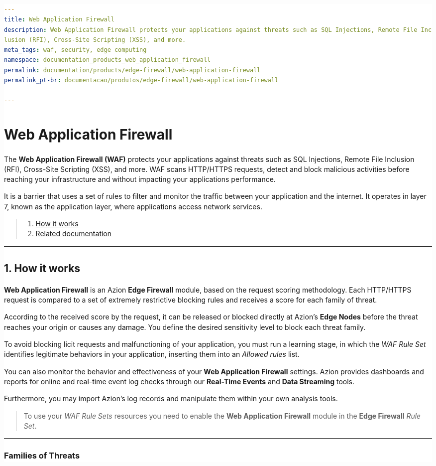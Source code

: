```yaml
---
title: Web Application Firewall
description: Web Application Firewall protects your applications against threats such as SQL Injections, Remote File Inclusion (RFI), Cross-Site Scripting (XSS), and more.
meta_tags: waf, security, edge computing
namespace: documentation_products_web_application_firewall
permalink: documentation/products/edge-firewall/web-application-firewall
permalink_pt-br: documentacao/produtos/edge-firewall/web-application-firewall

---
```

# Web Application Firewall

The **Web Application Firewall (WAF)** protects your applications against threats such as SQL Injections, Remote File Inclusion (RFI), Cross-Site Scripting (XSS), and more. WAF scans HTTP/HTTPS requests, detect and block malicious activities before reaching your infrastructure and without impacting your applications performance.

It is a barrier that uses a set of rules to filter and monitor the traffic between your application and the internet. It operates in layer 7, known as the application layer, where applications access network services.

> 1. [How it works](#how-it-works)
> 2. [Related documentation](#related-documentation)

***

## 1. How it works 

**Web Application Firewall** is an Azion **Edge Firewall** module, based on the request scoring methodology. Each HTTP/HTTPS request is compared to a set of extremely restrictive blocking rules and receives a score for each family of threat.

According to the received score by the request, it can be released or blocked directly at Azion’s **Edge Nodes** before the threat reaches your origin or causes any damage. You define the desired sensitivity level to block each threat family.

To avoid blocking licit requests and malfunctioning of your application, you must run a learning stage, in which the *WAF Rule Set* identifies legitimate behaviors in your application, inserting them into an *Allowed rules* list.

You can also monitor the behavior and effectiveness of your **Web Application Firewall** settings. Azion provides dashboards and reports for online and real-time event log checks through our **Real-Time Events** and **Data Streaming** tools.

Furthermore, you may import Azion’s log records and manipulate them within your own analysis tools.

> To use your *WAF Rule Sets* resources you need to enable the **Web Application Firewall** module in the **Edge Firewall** *Rule Set*.

***

### Families of Threats
